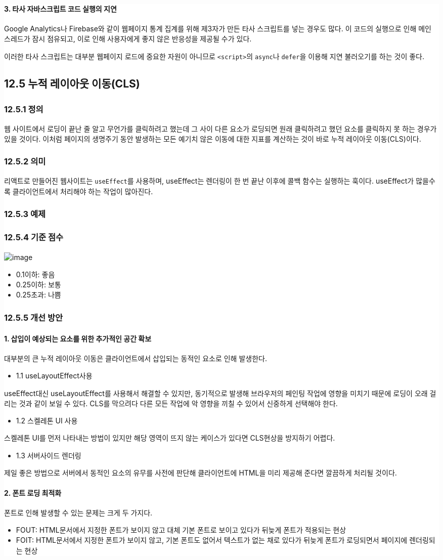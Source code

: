 #### 3. 타사 자바스크립트 코드 실행의 지연

Google Analytics나 Firebase와 같이 웹페이지 통계 집계를 위해 제3자가 만든 타사 스크립트를 넣는 경우도 많다. 이 코드의 실행으로 인해 메인 스레드가 잠시 점유되고, 이로 인해 사용자에게 좋지 않은 반응성을 제공될 수가 있다.

이러한 타사 스크립트는 대부분 웹페이지 로드에 중요한 자원이 아니므로 `<script>`의 `async`나 `defer`을 이용해 지연 불러오기를 하는 것이 좋다.
<br>

## 12.5 누적 레이아웃 이동(CLS)

### 12.5.1 정의

웹 사이트에서 로딩이 끝난 줄 알고 무언가를 클릭하려고 했는데 그 사이 다른 요소가 로딩되면 원래 클릭하려고 했던 요소를 클릭하지 못 하는 경우가 있을 것이다.
이처럼 페이지의 생명주기 동안 발생하는 모든 예기치 않은 이동에 대한 지표를 계산하는 것이 바로 누적 레이아웃 이동(CLS)이다.

### 12.5.2 의미

리액트로 만들어진 웹사이트는 `useEffect`를 사용하며, useEffect는 렌더링이 한 번 끝난 이후에 콜백 함수는 실행하는 훅이다.
useEffect가 많을수록 클라이언트에서 처리해야 하는 작업이 많아진다.

### 12.5.3 예제

### 12.5.4 기준 점수

![image](https://github.com/diving-react/study-react-deepdive/assets/70426440/6169b779-285b-4a17-bbbd-c0f14fda3abc)

- 0.1이하: 좋음
- 0.25이하: 보통
- 0.25초과: 나쁨

### 12.5.5 개선 방안

#### 1. 삽입이 예상되는 요소를 위한 추가적인 공간 확보

대부분의 큰 누적 레이아웃 이동은 클라이언트에서 삽입되는 동적인 요소로 인해 발생한다.

- 1.1 useLayoutEffect사용

useEffect대신 useLayoutEffect를 사용해서 해결할 수 있지만, 동기적으로 발생해 브라우저의 페인팅 작업에 영향을 미치기 때문에 로딩이 오래 걸리는 것과 같이 보일 수 있다.
CLS를 막으려다 다른 모든 작업에 악 영향을 끼칠 수 있어서 신중하게 선택해야 한다.

- 1.2 스켈레톤 UI 사용

스켈레톤 UI를 먼저 나타내는 방법이 있지만 해당 영역이 뜨지 않는 케이스가 있다면 CLS현상을 방지하기 어렵다.

- 1.3 서버사이드 렌더링

제일 좋은 방법으로 서버에서 동적인 요소의 유무를 사전에 판단해 클라이언트에 HTML을 미리 제공해 준다면 깔끔하게 처리될 것이다.

#### 2. 폰트 로딩 최적화

폰트로 인해 발생할 수 있는 문제는 크게 두 가지다.

- FOUT: HTML문서에서 지정한 폰트가 보이지 않고 대체 기본 폰트로 보이고 있다가 뒤늦게 폰트가 적용되는 현상
- FOIT: HTML문서에서 지정한 폰트가 보이지 않고, 기본 폰트도 없어서 텍스트가 없는 채로 있다가 뒤늦게 폰트가 로딩되면서 페이지에 렌더링되는 현상
